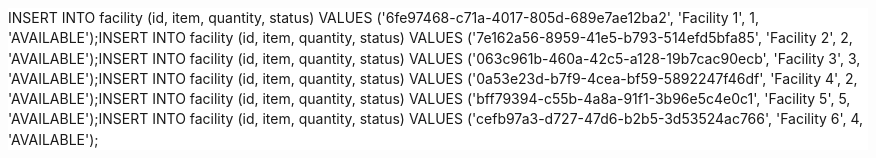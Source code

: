 INSERT INTO facility (id, item, quantity, status) VALUES ('6fe97468-c71a-4017-805d-689e7ae12ba2', 'Facility 1', 1, 'AVAILABLE');INSERT INTO facility (id, item, quantity, status) VALUES ('7e162a56-8959-41e5-b793-514efd5bfa85', 'Facility 2', 2, 'AVAILABLE');INSERT INTO facility (id, item, quantity, status) VALUES ('063c961b-460a-42c5-a128-19b7cac90ecb', 'Facility 3', 3, 'AVAILABLE');INSERT INTO facility (id, item, quantity, status) VALUES ('0a53e23d-b7f9-4cea-bf59-5892247f46df', 'Facility 4', 2, 'AVAILABLE');INSERT INTO facility (id, item, quantity, status) VALUES ('bff79394-c55b-4a8a-91f1-3b96e5c4e0c1', 'Facility 5', 5, 'AVAILABLE');INSERT INTO facility (id, item, quantity, status) VALUES ('cefb97a3-d727-47d6-b2b5-3d53524ac766', 'Facility 6', 4, 'AVAILABLE');
